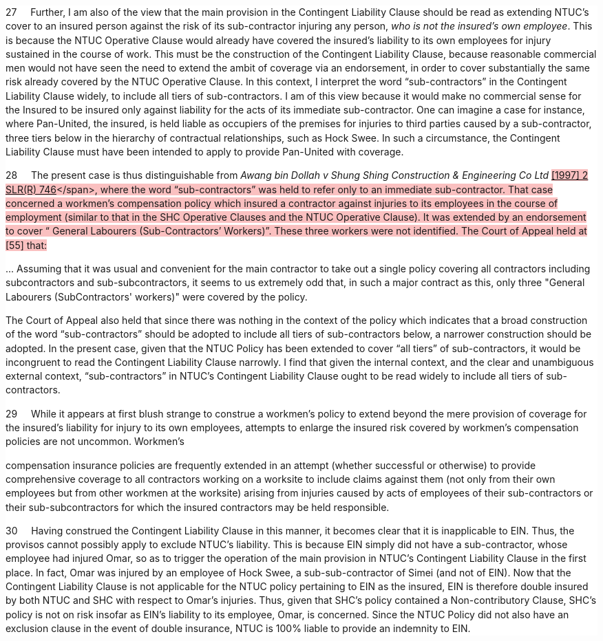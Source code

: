 27     Further, I am also of the view that the main provision in the Contingent Liability Clause should be read as extending NTUC’s cover to an insured person against the risk of its sub-contractor injuring any person, _who is not the insured’s own employee_. This is because the NTUC Operative Clause would already have covered the insured’s liability to its own employees for injury sustained in the course of work. This must be the construction of the Contingent Liability Clause, because reasonable commercial men would not have seen the need to extend the ambit of coverage via an endorsement, in order to cover substantially the same risk already covered by the NTUC Operative Clause. In this context, I interpret the word “sub-contractors” in the Contingent Liability Clause widely, to include all tiers of sub-contractors. I am of this view because it would make no commercial sense for the Insured to be insured only against liability for the acts of its immediate sub-contractor. One can imagine a case for instance, where Pan-United, the insured, is held liable as occupiers of the premises for injuries to third parties caused by a sub-contractor, three tiers below in the hierarchy of contractual relationships, such as Hock Swee. In such a circumstance, the Contingent Liability Clause must have been intended to apply to provide Pan-United with coverage. 

28     The present case is thus distinguishable from _Awang bin Dollah v Shung Shing Construction & Engineering Co Ltd_ <span style="background-color: #FAC0C0">[[1997] 2 SLR(R) 746]("https://www.open.gov.sg")</span>, where the word “sub-contractors” was held to refer only to an immediate sub-contractor. That case concerned a workmen’s compensation policy which insured a contractor against injuries to its employees in the course of employment (similar to that in the SHC Operative Clauses and the NTUC Operative Clause). It was extended by an endorsement to cover “ General Labourers (Sub-Contractors’ Workers)”. These three workers were not identified. The Court of Appeal held at [55] that: 

 ... Assuming that it was usual and convenient for the main contractor to take out a single policy covering all contractors including subcontractors and sub-subcontractors, it seems to us extremely odd that, in such a major contract as this, only three "General Labourers (SubContractors' workers)" were covered by the policy. 

The Court of Appeal also held that since there was nothing in the context of the policy which indicates that a broad construction of the word “sub-contractors” should be adopted to include all tiers of sub-contractors below, a narrower construction should be adopted. In the present case, given that the NTUC Policy has been extended to cover “all tiers” of sub-contractors, it would be incongruent to read the Contingent Liability Clause narrowly. I find that given the internal context, and the clear and unambiguous external context, “sub-contractors” in NTUC’s Contingent Liability Clause ought to be read widely to include all tiers of sub-contractors. 

29     While it appears at first blush strange to construe a workmen’s policy to extend beyond the mere provision of coverage for the insured’s liability for injury to its own employees, attempts to enlarge the insured risk covered by workmen’s compensation policies are not uncommon. Workmen’s 


compensation insurance policies are frequently extended in an attempt (whether successful or otherwise) to provide comprehensive coverage to all contractors working on a worksite to include claims against them (not only from their own employees but from other workmen at the worksite) arising from injuries caused by acts of employees of their sub-contractors or their sub-subcontractors for which the insured contractors may be held responsible. 

30     Having construed the Contingent Liability Clause in this manner, it becomes clear that it is inapplicable to EIN. Thus, the provisos cannot possibly apply to exclude NTUC’s liability. This is because EIN simply did not have a sub-contractor, whose employee had injured Omar, so as to trigger the operation of the main provision in NTUC’s Contingent Liability Clause in the first place. In fact, Omar was injured by an employee of Hock Swee, a sub-sub-contractor of Simei (and not of EIN). Now that the Contingent Liability Clause is not applicable for the NTUC policy pertaining to EIN as the insured, EIN is therefore double insured by both NTUC and SHC with respect to Omar’s injuries. Thus, given that SHC’s policy contained a Non-contributory Clause, SHC’s policy is not on risk insofar as EIN’s liability to its employee, Omar, is concerned. Since the NTUC Policy did not also have an exclusion clause in the event of double insurance, NTUC is 100% liable to provide an indemnity to EIN. 
